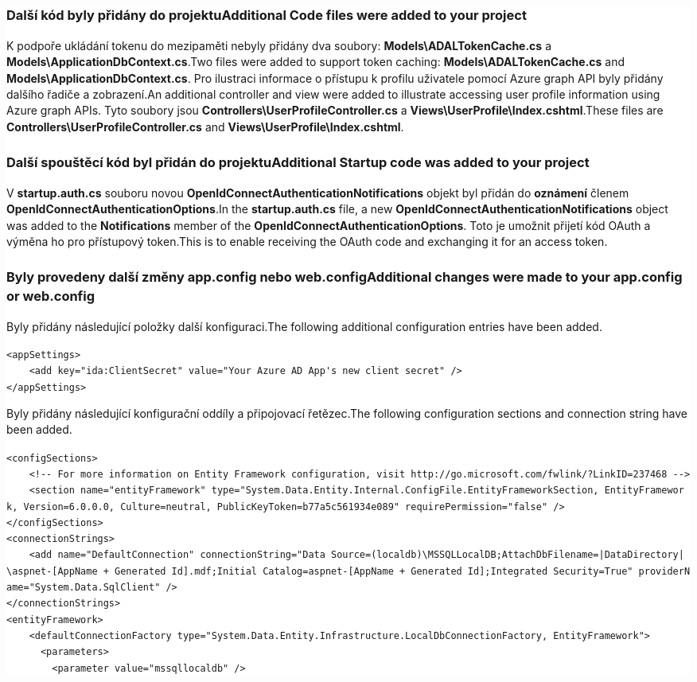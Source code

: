### <a name="additional-code-files-were-added-to-your-project"></a><span data-ttu-id="3bab8-180">Další kód byly přidány do projektu</span><span class="sxs-lookup"><span data-stu-id="3bab8-180">Additional Code files were added to your project</span></span>
<span data-ttu-id="3bab8-181">K podpoře ukládání tokenu do mezipaměti nebyly přidány dva soubory: **Models\ADALTokenCache.cs** a **Models\ApplicationDbContext.cs**.</span><span class="sxs-lookup"><span data-stu-id="3bab8-181">Two files were added to support token caching: **Models\ADALTokenCache.cs** and **Models\ApplicationDbContext.cs**.</span></span>  <span data-ttu-id="3bab8-182">Pro ilustraci informace o přístupu k profilu uživatele pomocí Azure graph API byly přidány dalšího řadiče a zobrazení.</span><span class="sxs-lookup"><span data-stu-id="3bab8-182">An additional controller and view were added to illustrate accessing user profile information using Azure graph APIs.</span></span>  <span data-ttu-id="3bab8-183">Tyto soubory jsou **Controllers\UserProfileController.cs** a **Views\UserProfile\Index.cshtml**.</span><span class="sxs-lookup"><span data-stu-id="3bab8-183">These files are **Controllers\UserProfileController.cs** and **Views\UserProfile\Index.cshtml**.</span></span>

### <a name="additional-startup-code-was-added-to-your-project"></a><span data-ttu-id="3bab8-184">Další spouštěcí kód byl přidán do projektu</span><span class="sxs-lookup"><span data-stu-id="3bab8-184">Additional Startup code was added to your project</span></span>
<span data-ttu-id="3bab8-185">V **startup.auth.cs** souboru novou **OpenIdConnectAuthenticationNotifications** objekt byl přidán do **oznámení** členem  **OpenIdConnectAuthenticationOptions**.</span><span class="sxs-lookup"><span data-stu-id="3bab8-185">In the **startup.auth.cs** file, a new **OpenIdConnectAuthenticationNotifications** object was added to the **Notifications** member of the **OpenIdConnectAuthenticationOptions**.</span></span>  <span data-ttu-id="3bab8-186">Toto je umožnit přijetí kód OAuth a výměna ho pro přístupový token.</span><span class="sxs-lookup"><span data-stu-id="3bab8-186">This is to enable receiving the OAuth code and exchanging it for an access token.</span></span>

### <a name="additional-changes-were-made-to-your-appconfig-or-webconfig"></a><span data-ttu-id="3bab8-187">Byly provedeny další změny app.config nebo web.config</span><span class="sxs-lookup"><span data-stu-id="3bab8-187">Additional changes were made to your app.config or web.config</span></span>
<span data-ttu-id="3bab8-188">Byly přidány následující položky další konfiguraci.</span><span class="sxs-lookup"><span data-stu-id="3bab8-188">The following additional configuration entries have been added.</span></span>

    <appSettings>
        <add key="ida:ClientSecret" value="Your Azure AD App's new client secret" />
    </appSettings>

<span data-ttu-id="3bab8-189">Byly přidány následující konfigurační oddíly a připojovací řetězec.</span><span class="sxs-lookup"><span data-stu-id="3bab8-189">The following configuration sections and connection string have been added.</span></span>

    <configSections>
        <!-- For more information on Entity Framework configuration, visit http://go.microsoft.com/fwlink/?LinkID=237468 -->
        <section name="entityFramework" type="System.Data.Entity.Internal.ConfigFile.EntityFrameworkSection, EntityFramework, Version=6.0.0.0, Culture=neutral, PublicKeyToken=b77a5c561934e089" requirePermission="false" />
    </configSections>
    <connectionStrings>
        <add name="DefaultConnection" connectionString="Data Source=(localdb)\MSSQLLocalDB;AttachDbFilename=|DataDirectory|\aspnet-[AppName + Generated Id].mdf;Initial Catalog=aspnet-[AppName + Generated Id];Integrated Security=True" providerName="System.Data.SqlClient" />
    </connectionStrings>
    <entityFramework>
        <defaultConnectionFactory type="System.Data.Entity.Infrastructure.LocalDbConnectionFactory, EntityFramework">
          <parameters>
            <parameter value="mssqllocaldb" />